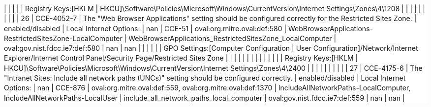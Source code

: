 |     |              |                                                                                                                                                        |                                                                                                                                             |  Registry Keys:[HKLM | HKCU]\Software\Policies\Microsoft\Windows\CurrentVersion\Internet Settings\Zones\4\1208                                                                                                      |              |               |                                                                                          |                                                                                                                                                                                                |                                                                                                  |                                                                 |                                                                                        |                                     |
|  26 | CCE-4052-7   | The "Web Browser Applications" setting should be configured correctly for the Restricted Sites Zone.                                                   | enabled/disabled                                                                                                                            | Local Internet Options:                                                                                                                                                                                             |          nan | CCE-51        | oval:org.mitre.oval:def:580                                                              | WebBrowserApplications-RestrictedSitesZone-LocalComputer                                                                                                                                       | WebBrowserApplications_RestrictedSitesZone_LocalComputer                                         | oval:gov.nist.fdcc.ie7:def:580                                  | nan                                                                                    | nan                                 |
|     |              |                                                                                                                                                        |                                                                                                                                             |  GPO Settings:[Computer Configuration | User Configuration]/Network/Internet Explorer/Internet Control Panel/Security Page/Restricted Sites Zone                                                                    |              |               |                                                                                          |                                                                                                                                                                                                |                                                                                                  |                                                                 |                                                                                        |                                     |
|     |              |                                                                                                                                                        |                                                                                                                                             |  Registry Keys:[HKLM | HKCU]\Software\Policies\Microsoft\Windows\CurrentVersion\Internet Settings\Zones\4\2400                                                                                                      |              |               |                                                                                          |                                                                                                                                                                                                |                                                                                                  |                                                                 |                                                                                        |                                     |
|  27 | CCE-4175-6   | The "Intranet Sites: Include all network paths (UNCs)" setting should be configured correctly.                                                         | enabled/disabled                                                                                                                            | Local Internet Options:                                                                                                                                                                                             |          nan | CCE-876       | oval:org.mitre.oval:def:559, oval:org.mitre.oval:def:1370                                | IncludeAllNetworkPaths-LocalComputer, IncludeAllNetworkPaths-LocalUser                                                                                                                         | include_all_network_paths_local_computer                                                         | oval:gov.nist.fdcc.ie7:def:559                                  | nan                                                                                    | nan                                 |